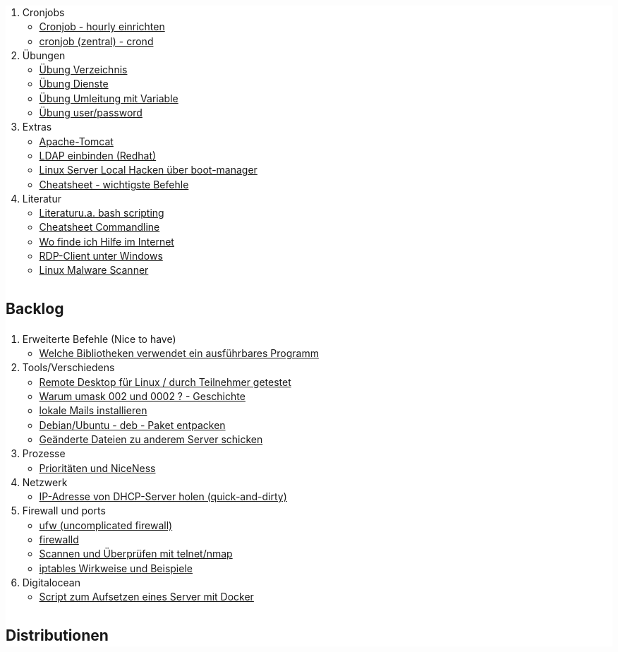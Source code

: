   1. Cronjobs 
     * [Cronjob - hourly einrichten](#cronjob---hourly-einrichten)
     * [cronjob (zentral) - crond](#cronjob-zentral---crond)
  1. Übungen 
     * [Übung Verzeichnis](#übung-verzeichnis)
     * [Übung Dienste](#übung-dienste)
     * [Übung Umleitung mit Variable](#übung-umleitung-mit-variable)
     * [Übung user/password](#übung-userpassword)
  1. Extras 
     * [Apache-Tomcat](#apache-tomcat)
     * [LDAP einbinden (Redhat)](#ldap-einbinden-redhat)
     * [Linux Server Local Hacken über boot-manager](#linux-server-local-hacken-über-boot-manager)
     * [Cheatsheet - wichtigste Befehle](#cheatsheet---wichtigste-befehle)
  1. Literatur 
     * [Literaturu.a. bash scripting](#literaturua-bash-scripting)
     * [Cheatsheet Commandline](https://cheatography.com/davechild/cheat-sheets/linux-command-line/pdf/)
     * [Wo finde ich Hilfe im Internet](#wo-finde-ich-hilfe-im-internet)
     * [RDP-Client unter Windows](https://linuxwiki.de/rdesktop)
     * [Linux Malware Scanner](https://www.rfxn.com/projects/linux-malware-detect/)

## Backlog 

  1. Erweiterte Befehle (Nice to have) 
     * [Welche Bibliotheken verwendet ein ausführbares Programm](#welche-bibliotheken-verwendet-ein-ausführbares-programm)
  1. Tools/Verschiedens 
     * [Remote Desktop für Linux / durch Teilnehmer getestet](https://wiki.ubuntuusers.de/Remmina/)
     * [Warum umask 002 und 0002 ? - Geschichte](#warum-umask-002-und-0002----geschichte)
     * [lokale Mails installieren](#lokale-mails-installieren)
     * [Debian/Ubuntu - deb - Paket entpacken](#debianubuntu---deb---paket-entpacken)
     * [Geänderte Dateien zu anderem Server schicken](#geänderte-dateien-zu-anderem-server-schicken)
  1. Prozesse 
     * [Prioritäten und NiceNess](#prioritäten-und-niceness)
  1. Netzwerk 
     * [IP-Adresse von DHCP-Server holen (quick-and-dirty)](#ip-adresse-von-dhcp-server-holen-quick-and-dirty)
  1. Firewall und ports
     * [ufw (uncomplicated firewall)](#ufw-uncomplicated-firewall)
     * [firewalld](#firewalld)
     * [Scannen und Überprüfen mit telnet/nmap](#scannen-und-überprüfen-mit-telnetnmap)
     * [iptables Wirkweise und Beispiele](#iptables-wirkweise-und-beispiele)
  1. Digitalocean 
     * [Script zum Aufsetzen eines Server mit Docker](#script-zum-aufsetzen-eines-server-mit-docker)






<div class="page-break"></div>

## Distributionen 
